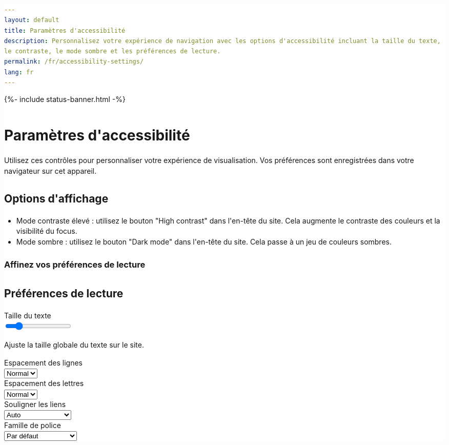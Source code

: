 ```yaml
---
layout: default
title: Paramètres d'accessibilité
description: Personnalisez votre expérience de navigation avec les options d'accessibilité incluant la taille du texte, le contraste, le mode sombre et les préférences de lecture.
permalink: /fr/accessibility-settings/
lang: fr
---
```



{%- include status-banner.html -%}

# Paramètres d'accessibilité

Utilisez ces contrôles pour personnaliser votre expérience de visualisation. Vos préférences sont enregistrées dans votre navigateur sur cet appareil.

## Options d'affichage

- Mode contraste élevé : utilisez le bouton "High contrast" dans l'en-tête du site. Cela augmente le contraste des couleurs et la visibilité du focus.
- Mode sombre : utilisez le bouton "Dark mode" dans l'en-tête du site. Cela passe à un jeu de couleurs sombres.

### Affinez vos préférences de lecture

<form data-a11y-form aria-labelledby="a11y-form-title">
	<h2 id="a11y-form-title">Préférences de lecture</h2>
	<div>
		<label for="font-scale">Taille du texte</label><br>
		<input id="font-scale" name="font-scale" type="range" min="90" max="150" step="5" value="100" aria-describedby="font-scale-hint">
		<p id="font-scale-hint">Ajuste la taille globale du texte sur le site.</p>
	</div>
	<div>
		<label for="line-height">Espacement des lignes</label><br>
		<select id="line-height" name="line-height">
			<option value="normal">Normal</option>
			<option value="loose">Large</option>
		</select>
	</div>
	<div>
		<label for="letter-spacing">Espacement des lettres</label><br>
		<select id="letter-spacing" name="letter-spacing">
			<option value="normal">Normal</option>
			<option value="wide">Large</option>
		</select>
	</div>
	<div>
		<label for="underline-links">Souligner les liens</label><br>
		<select id="underline-links" name="underline-links">
			<option value="auto">Auto</option>
			<option value="always">Toujours souligner</option>
		</select>
	</div>
	<div>
		<label for="readable-font">Famille de police</label><br>
		<select id="readable-font" name="readable-font">
			<option value="default">Par défaut</option>
			<option value="readable">Sans-serif lisible</option>
			<option value="dyslexia">Adapté à la dyslexie</option>
		</select>